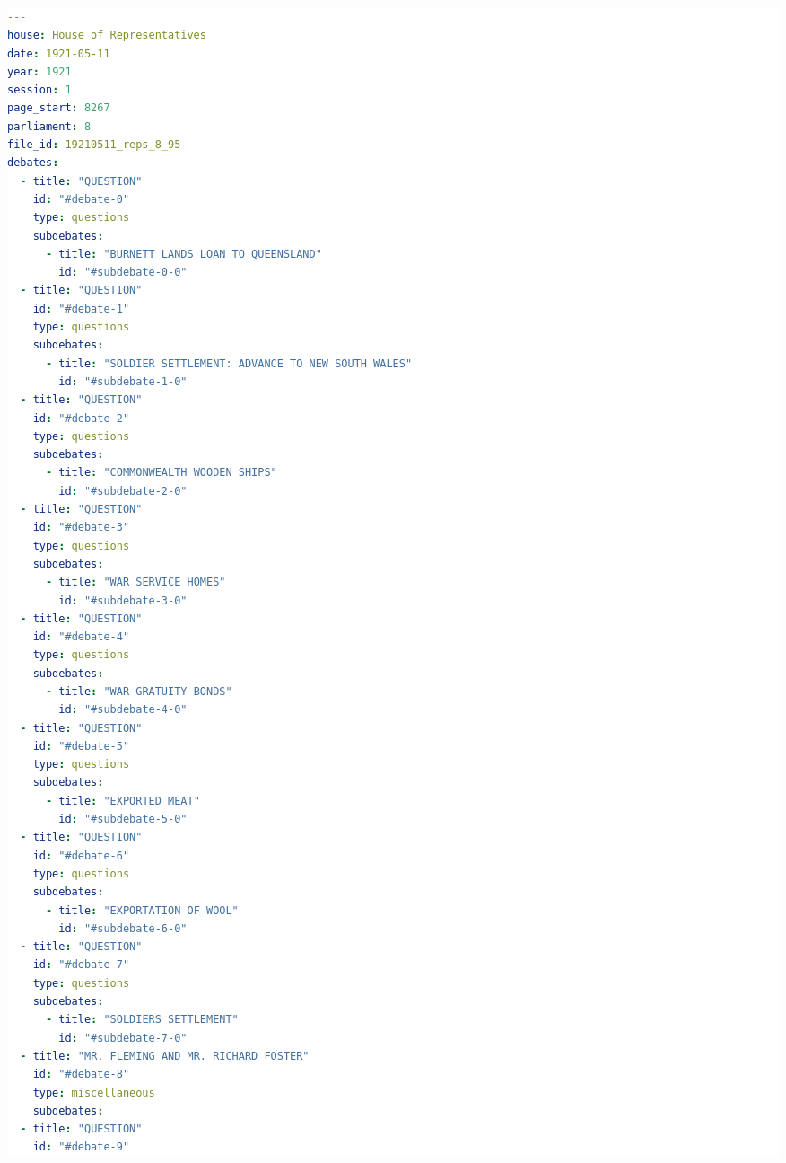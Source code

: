 ```yaml
---
house: House of Representatives
date: 1921-05-11
year: 1921
session: 1
page_start: 8267
parliament: 8
file_id: 19210511_reps_8_95
debates:
  - title: "QUESTION"
    id: "#debate-0"
    type: questions
    subdebates:
      - title: "BURNETT LANDS LOAN TO QUEENSLAND"
        id: "#subdebate-0-0"
  - title: "QUESTION"
    id: "#debate-1"
    type: questions
    subdebates:
      - title: "SOLDIER SETTLEMENT: ADVANCE TO NEW SOUTH WALES"
        id: "#subdebate-1-0"
  - title: "QUESTION"
    id: "#debate-2"
    type: questions
    subdebates:
      - title: "COMMONWEALTH WOODEN SHIPS"
        id: "#subdebate-2-0"
  - title: "QUESTION"
    id: "#debate-3"
    type: questions
    subdebates:
      - title: "WAR SERVICE HOMES"
        id: "#subdebate-3-0"
  - title: "QUESTION"
    id: "#debate-4"
    type: questions
    subdebates:
      - title: "WAR GRATUITY BONDS"
        id: "#subdebate-4-0"
  - title: "QUESTION"
    id: "#debate-5"
    type: questions
    subdebates:
      - title: "EXPORTED MEAT"
        id: "#subdebate-5-0"
  - title: "QUESTION"
    id: "#debate-6"
    type: questions
    subdebates:
      - title: "EXPORTATION OF WOOL"
        id: "#subdebate-6-0"
  - title: "QUESTION"
    id: "#debate-7"
    type: questions
    subdebates:
      - title: "SOLDIERS SETTLEMENT"
        id: "#subdebate-7-0"
  - title: "MR. FLEMING AND MR. RICHARD FOSTER"
    id: "#debate-8"
    type: miscellaneous
    subdebates:
  - title: "QUESTION"
    id: "#debate-9"
```
